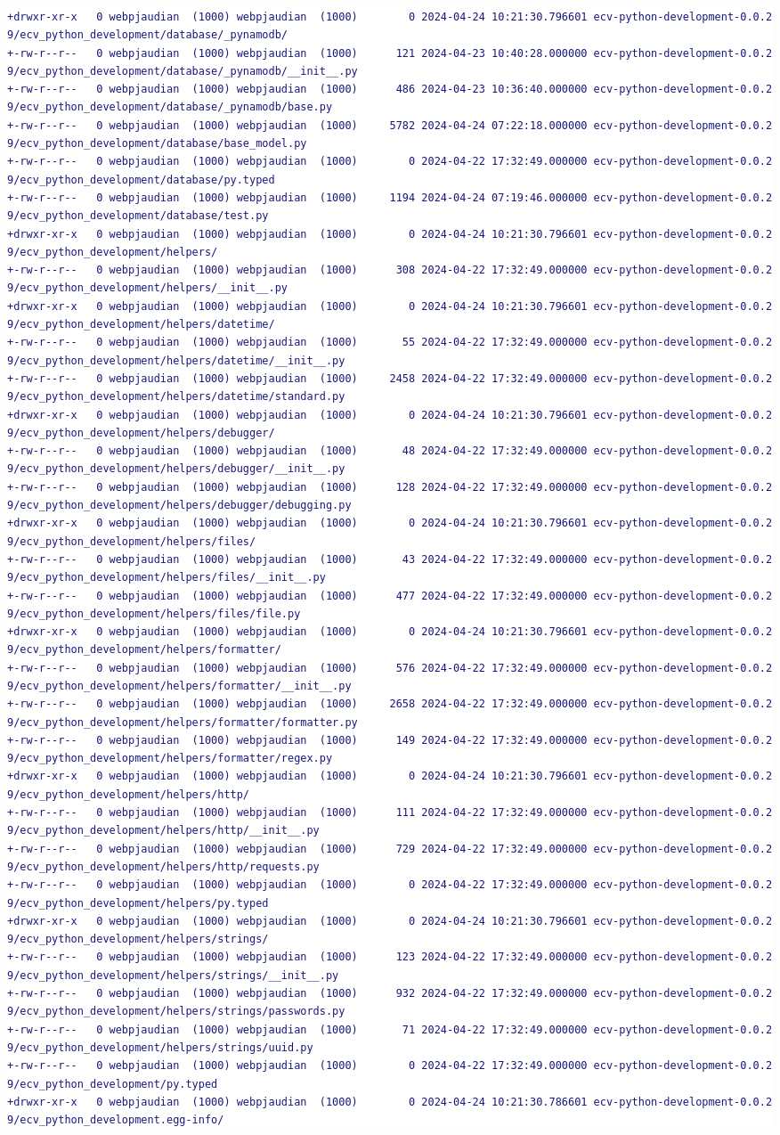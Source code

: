 ```diff
+drwxr-xr-x   0 webpjaudian  (1000) webpjaudian  (1000)        0 2024-04-24 10:21:30.796601 ecv-python-development-0.0.29/ecv_python_development/database/_pynamodb/
+-rw-r--r--   0 webpjaudian  (1000) webpjaudian  (1000)      121 2024-04-23 10:40:28.000000 ecv-python-development-0.0.29/ecv_python_development/database/_pynamodb/__init__.py
+-rw-r--r--   0 webpjaudian  (1000) webpjaudian  (1000)      486 2024-04-23 10:36:40.000000 ecv-python-development-0.0.29/ecv_python_development/database/_pynamodb/base.py
+-rw-r--r--   0 webpjaudian  (1000) webpjaudian  (1000)     5782 2024-04-24 07:22:18.000000 ecv-python-development-0.0.29/ecv_python_development/database/base_model.py
+-rw-r--r--   0 webpjaudian  (1000) webpjaudian  (1000)        0 2024-04-22 17:32:49.000000 ecv-python-development-0.0.29/ecv_python_development/database/py.typed
+-rw-r--r--   0 webpjaudian  (1000) webpjaudian  (1000)     1194 2024-04-24 07:19:46.000000 ecv-python-development-0.0.29/ecv_python_development/database/test.py
+drwxr-xr-x   0 webpjaudian  (1000) webpjaudian  (1000)        0 2024-04-24 10:21:30.796601 ecv-python-development-0.0.29/ecv_python_development/helpers/
+-rw-r--r--   0 webpjaudian  (1000) webpjaudian  (1000)      308 2024-04-22 17:32:49.000000 ecv-python-development-0.0.29/ecv_python_development/helpers/__init__.py
+drwxr-xr-x   0 webpjaudian  (1000) webpjaudian  (1000)        0 2024-04-24 10:21:30.796601 ecv-python-development-0.0.29/ecv_python_development/helpers/datetime/
+-rw-r--r--   0 webpjaudian  (1000) webpjaudian  (1000)       55 2024-04-22 17:32:49.000000 ecv-python-development-0.0.29/ecv_python_development/helpers/datetime/__init__.py
+-rw-r--r--   0 webpjaudian  (1000) webpjaudian  (1000)     2458 2024-04-22 17:32:49.000000 ecv-python-development-0.0.29/ecv_python_development/helpers/datetime/standard.py
+drwxr-xr-x   0 webpjaudian  (1000) webpjaudian  (1000)        0 2024-04-24 10:21:30.796601 ecv-python-development-0.0.29/ecv_python_development/helpers/debugger/
+-rw-r--r--   0 webpjaudian  (1000) webpjaudian  (1000)       48 2024-04-22 17:32:49.000000 ecv-python-development-0.0.29/ecv_python_development/helpers/debugger/__init__.py
+-rw-r--r--   0 webpjaudian  (1000) webpjaudian  (1000)      128 2024-04-22 17:32:49.000000 ecv-python-development-0.0.29/ecv_python_development/helpers/debugger/debugging.py
+drwxr-xr-x   0 webpjaudian  (1000) webpjaudian  (1000)        0 2024-04-24 10:21:30.796601 ecv-python-development-0.0.29/ecv_python_development/helpers/files/
+-rw-r--r--   0 webpjaudian  (1000) webpjaudian  (1000)       43 2024-04-22 17:32:49.000000 ecv-python-development-0.0.29/ecv_python_development/helpers/files/__init__.py
+-rw-r--r--   0 webpjaudian  (1000) webpjaudian  (1000)      477 2024-04-22 17:32:49.000000 ecv-python-development-0.0.29/ecv_python_development/helpers/files/file.py
+drwxr-xr-x   0 webpjaudian  (1000) webpjaudian  (1000)        0 2024-04-24 10:21:30.796601 ecv-python-development-0.0.29/ecv_python_development/helpers/formatter/
+-rw-r--r--   0 webpjaudian  (1000) webpjaudian  (1000)      576 2024-04-22 17:32:49.000000 ecv-python-development-0.0.29/ecv_python_development/helpers/formatter/__init__.py
+-rw-r--r--   0 webpjaudian  (1000) webpjaudian  (1000)     2658 2024-04-22 17:32:49.000000 ecv-python-development-0.0.29/ecv_python_development/helpers/formatter/formatter.py
+-rw-r--r--   0 webpjaudian  (1000) webpjaudian  (1000)      149 2024-04-22 17:32:49.000000 ecv-python-development-0.0.29/ecv_python_development/helpers/formatter/regex.py
+drwxr-xr-x   0 webpjaudian  (1000) webpjaudian  (1000)        0 2024-04-24 10:21:30.796601 ecv-python-development-0.0.29/ecv_python_development/helpers/http/
+-rw-r--r--   0 webpjaudian  (1000) webpjaudian  (1000)      111 2024-04-22 17:32:49.000000 ecv-python-development-0.0.29/ecv_python_development/helpers/http/__init__.py
+-rw-r--r--   0 webpjaudian  (1000) webpjaudian  (1000)      729 2024-04-22 17:32:49.000000 ecv-python-development-0.0.29/ecv_python_development/helpers/http/requests.py
+-rw-r--r--   0 webpjaudian  (1000) webpjaudian  (1000)        0 2024-04-22 17:32:49.000000 ecv-python-development-0.0.29/ecv_python_development/helpers/py.typed
+drwxr-xr-x   0 webpjaudian  (1000) webpjaudian  (1000)        0 2024-04-24 10:21:30.796601 ecv-python-development-0.0.29/ecv_python_development/helpers/strings/
+-rw-r--r--   0 webpjaudian  (1000) webpjaudian  (1000)      123 2024-04-22 17:32:49.000000 ecv-python-development-0.0.29/ecv_python_development/helpers/strings/__init__.py
+-rw-r--r--   0 webpjaudian  (1000) webpjaudian  (1000)      932 2024-04-22 17:32:49.000000 ecv-python-development-0.0.29/ecv_python_development/helpers/strings/passwords.py
+-rw-r--r--   0 webpjaudian  (1000) webpjaudian  (1000)       71 2024-04-22 17:32:49.000000 ecv-python-development-0.0.29/ecv_python_development/helpers/strings/uuid.py
+-rw-r--r--   0 webpjaudian  (1000) webpjaudian  (1000)        0 2024-04-22 17:32:49.000000 ecv-python-development-0.0.29/ecv_python_development/py.typed
+drwxr-xr-x   0 webpjaudian  (1000) webpjaudian  (1000)        0 2024-04-24 10:21:30.786601 ecv-python-development-0.0.29/ecv_python_development.egg-info/
```